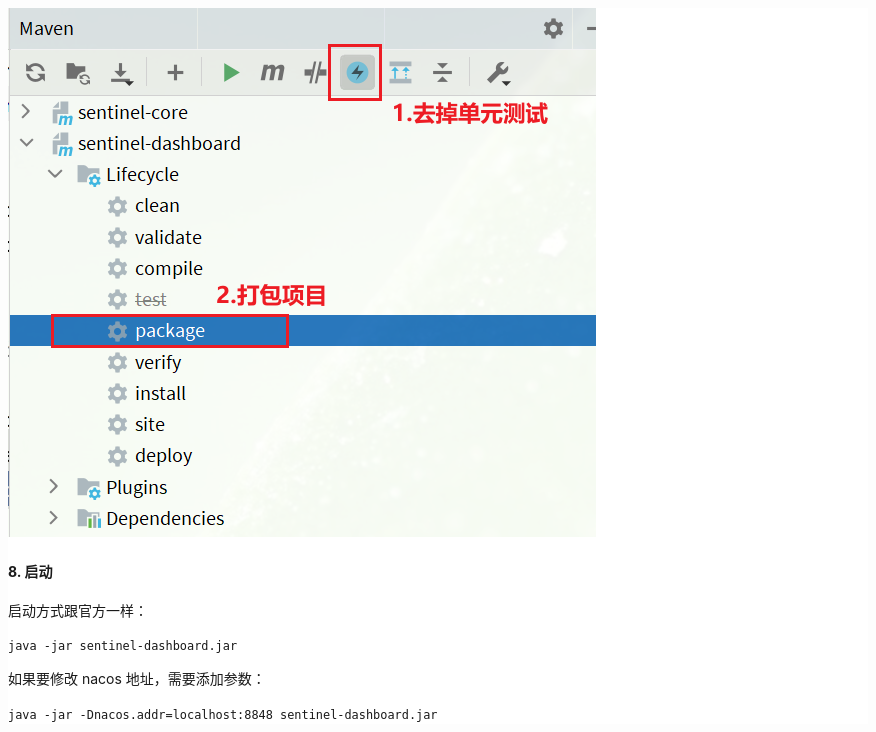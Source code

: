 ![](<assets/1740016802045.png>)

#### 8. 启动

启动方式跟官方一样：

```
java -jar sentinel-dashboard.jar
```

如果要修改 nacos 地址，需要添加参数：

```
java -jar -Dnacos.addr=localhost:8848 sentinel-dashboard.jar
```